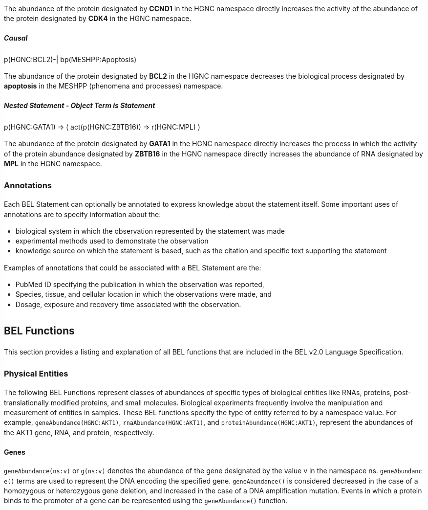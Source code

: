 The abundance of the protein designated by __CCND1__ in the HGNC namespace directly increases the activity of the abundance of the protein designated by __CDK4__ in the HGNC namespace.

##### Causal

 p(HGNC:BCL2)-| bp(MESHPP:Apoptosis)

The abundance of the protein designated by __BCL2__ in the HGNC namespace decreases the biological process designated by __apoptosis__ in the MESHPP (phenomena and processes) namespace.

##### Nested Statement - Object Term is Statement

 p(HGNC:GATA1) => ( act(p(HGNC:ZBTB16)) => r(HGNC:MPL) )

The abundance of the protein designated by __GATA1__ in the HGNC namespace directly increases the process in which the activity of the protein abundance designated by __ZBTB16__ in the HGNC namespace directly increases the abundance of RNA designated by __MPL__ in the HGNC namespace.

### Annotations

Each BEL Statement can optionally be annotated to express knowledge about the statement itself. Some important uses of annotations are to specify information about the:

*   biological system in which the observation represented by the statement was made
*   experimental methods used to demonstrate the observation
*   knowledge source on which the statement is based, such as the citation and specific text supporting the statement

Examples of annotations that could be associated with a BEL Statement are the:

*   PubMed ID specifying the publication in which the observation was reported,
*   Species, tissue, and cellular location in which the observations were made, and
*   Dosage, exposure and recovery time associated with the observation.

## BEL Functions

This section provides a listing and explanation of all BEL functions that are
included in the BEL v2.0 Language Specification.

### Physical Entities

The following BEL Functions represent classes of abundances of specific types
of biological entities like RNAs, proteins, post-translationally modified
proteins, and small molecules. Biological experiments frequently involve the
manipulation and measurement of entities in samples. These BEL functions
specify the type of entity referred to by a namespace value. For example,
`geneAbundance(HGNC:AKT1)`, `rnaAbundance(HGNC:AKT1)`, and `proteinAbundance(HGNC:AKT1)`,
represent the abundances of the AKT1 gene, RNA, and protein, respectively.

#### Genes

`geneAbundance(ns:v)` or `g(ns:v)` denotes the abundance of the gene designated by the value v in the namespace ns. `geneAbundance()` terms are used to represent the DNA encoding the specified gene. `geneAbundance()` is considered decreased in the case of a homozygous or heterozygous gene deletion, and increased in the case of a DNA amplification mutation. Events in which a protein binds to the promoter of a gene can be represented using the `geneAbundance()` function.
